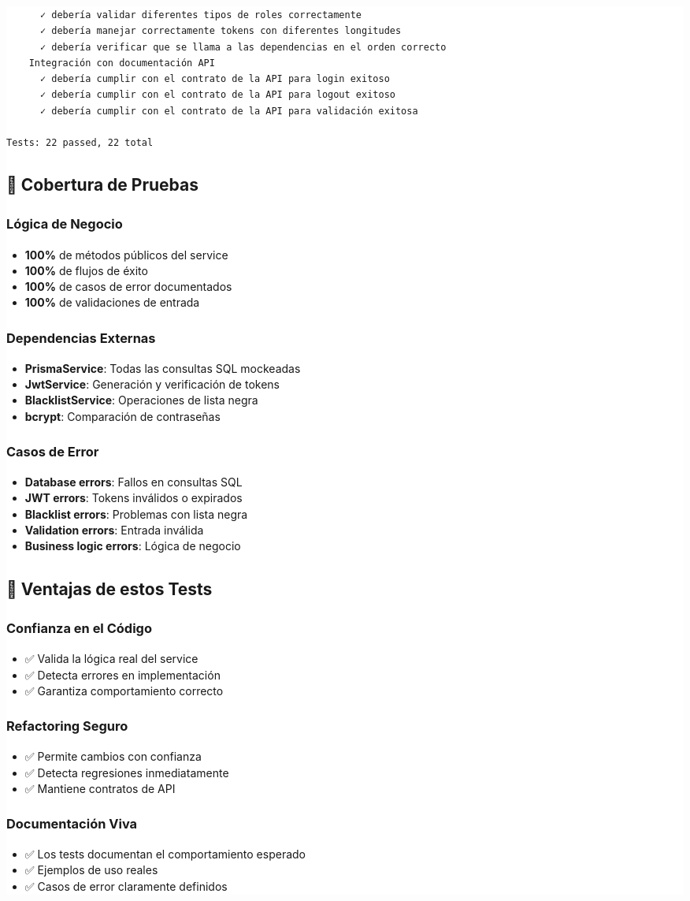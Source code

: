 ```
      ✓ debería validar diferentes tipos de roles correctamente
      ✓ debería manejar correctamente tokens con diferentes longitudes
      ✓ debería verificar que se llama a las dependencias en el orden correcto
    Integración con documentación API
      ✓ debería cumplir con el contrato de la API para login exitoso
      ✓ debería cumplir con el contrato de la API para logout exitoso
      ✓ debería cumplir con el contrato de la API para validación exitosa

Tests: 22 passed, 22 total
```

## 🎯 **Cobertura de Pruebas**

### **Lógica de Negocio**
- **100%** de métodos públicos del service
- **100%** de flujos de éxito
- **100%** de casos de error documentados
- **100%** de validaciones de entrada

### **Dependencias Externas**
- **PrismaService**: Todas las consultas SQL mockeadas
- **JwtService**: Generación y verificación de tokens
- **BlacklistService**: Operaciones de lista negra
- **bcrypt**: Comparación de contraseñas

### **Casos de Error**
- **Database errors**: Fallos en consultas SQL
- **JWT errors**: Tokens inválidos o expirados
- **Blacklist errors**: Problemas con lista negra
- **Validation errors**: Entrada inválida
- **Business logic errors**: Lógica de negocio

## 📝 **Ventajas de estos Tests**

### **Confianza en el Código**
- ✅ Valida la lógica real del service
- ✅ Detecta errores en implementación
- ✅ Garantiza comportamiento correcto

### **Refactoring Seguro**
- ✅ Permite cambios con confianza
- ✅ Detecta regresiones inmediatamente
- ✅ Mantiene contratos de API

### **Documentación Viva**
- ✅ Los tests documentan el comportamiento esperado
- ✅ Ejemplos de uso reales
- ✅ Casos de error claramente definidos
